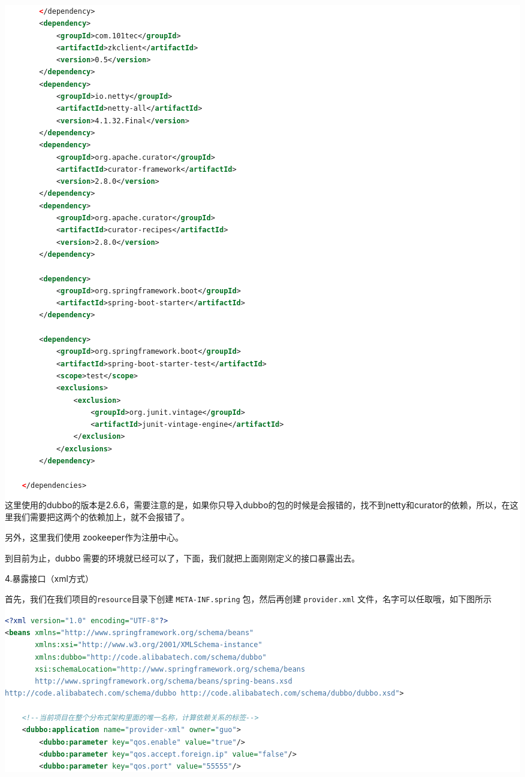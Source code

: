 ```xml
		</dependency>
		<dependency>
			<groupId>com.101tec</groupId>
			<artifactId>zkclient</artifactId>
			<version>0.5</version>
		</dependency>
		<dependency>
			<groupId>io.netty</groupId>
			<artifactId>netty-all</artifactId>
			<version>4.1.32.Final</version>
		</dependency>
		<dependency>
			<groupId>org.apache.curator</groupId>
			<artifactId>curator-framework</artifactId>
			<version>2.8.0</version>
		</dependency>
		<dependency>
			<groupId>org.apache.curator</groupId>
			<artifactId>curator-recipes</artifactId>
			<version>2.8.0</version>
		</dependency>

		<dependency>
			<groupId>org.springframework.boot</groupId>
			<artifactId>spring-boot-starter</artifactId>
		</dependency>

		<dependency>
			<groupId>org.springframework.boot</groupId>
			<artifactId>spring-boot-starter-test</artifactId>
			<scope>test</scope>
			<exclusions>
				<exclusion>
					<groupId>org.junit.vintage</groupId>
					<artifactId>junit-vintage-engine</artifactId>
				</exclusion>
			</exclusions>
		</dependency>

	</dependencies>
```

这里使用的dubbo的版本是2.6.6，需要注意的是，如果你只导入dubbo的包的时候是会报错的，找不到netty和curator的依赖，所以，在这里我们需要把这两个的依赖加上，就不会报错了。

另外，这里我们使用 zookeeper作为注册中心。

到目前为止，dubbo 需要的环境就已经可以了，下面，我们就把上面刚刚定义的接口暴露出去。

4.暴露接口（xml方式）

首先，我们在我们项目的`resource`目录下创建 `META-INF.spring` 包，然后再创建 `provider.xml` 文件，名字可以任取哦，如下图所示

```xml
<?xml version="1.0" encoding="UTF-8"?>
<beans xmlns="http://www.springframework.org/schema/beans"
       xmlns:xsi="http://www.w3.org/2001/XMLSchema-instance"
       xmlns:dubbo="http://code.alibabatech.com/schema/dubbo"
       xsi:schemaLocation="http://www.springframework.org/schema/beans
       http://www.springframework.org/schema/beans/spring-beans.xsd
http://code.alibabatech.com/schema/dubbo http://code.alibabatech.com/schema/dubbo/dubbo.xsd">

    <!--当前项目在整个分布式架构里面的唯一名称，计算依赖关系的标签-->
    <dubbo:application name="provider-xml" owner="guo">
        <dubbo:parameter key="qos.enable" value="true"/>
        <dubbo:parameter key="qos.accept.foreign.ip" value="false"/>
        <dubbo:parameter key="qos.port" value="55555"/>
```